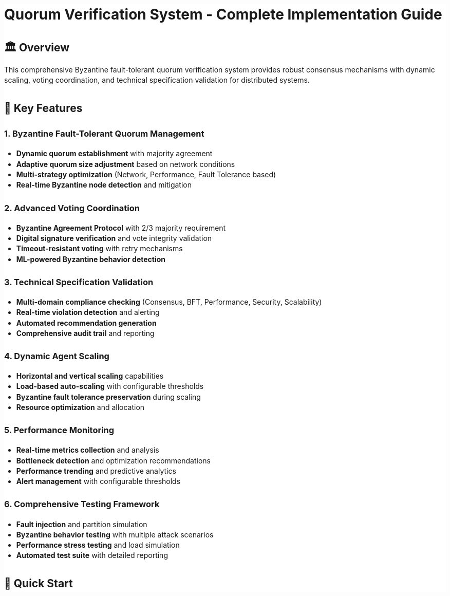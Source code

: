 # Quorum Verification System - Complete Implementation Guide

## 🏛️ Overview

This comprehensive Byzantine fault-tolerant quorum verification system provides robust consensus mechanisms with dynamic scaling, voting coordination, and technical specification validation for distributed systems.

## 🌟 Key Features

### 1. **Byzantine Fault-Tolerant Quorum Management**
- **Dynamic quorum establishment** with majority agreement
- **Adaptive quorum size adjustment** based on network conditions
- **Multi-strategy optimization** (Network, Performance, Fault Tolerance based)
- **Real-time Byzantine node detection** and mitigation

### 2. **Advanced Voting Coordination**
- **Byzantine Agreement Protocol** with 2/3 majority requirement
- **Digital signature verification** and vote integrity validation
- **Timeout-resistant voting** with retry mechanisms
- **ML-powered Byzantine behavior detection**

### 3. **Technical Specification Validation**
- **Multi-domain compliance checking** (Consensus, BFT, Performance, Security, Scalability)
- **Real-time violation detection** and alerting
- **Automated recommendation generation**
- **Comprehensive audit trail** and reporting

### 4. **Dynamic Agent Scaling**
- **Horizontal and vertical scaling** capabilities
- **Load-based auto-scaling** with configurable thresholds
- **Byzantine fault tolerance preservation** during scaling
- **Resource optimization** and allocation

### 5. **Performance Monitoring**
- **Real-time metrics collection** and analysis
- **Bottleneck detection** and optimization recommendations
- **Performance trending** and predictive analytics
- **Alert management** with configurable thresholds

### 6. **Comprehensive Testing Framework**
- **Fault injection** and partition simulation
- **Byzantine behavior testing** with multiple attack scenarios
- **Performance stress testing** and load simulation
- **Automated test suite** with detailed reporting

## 🚀 Quick Start
